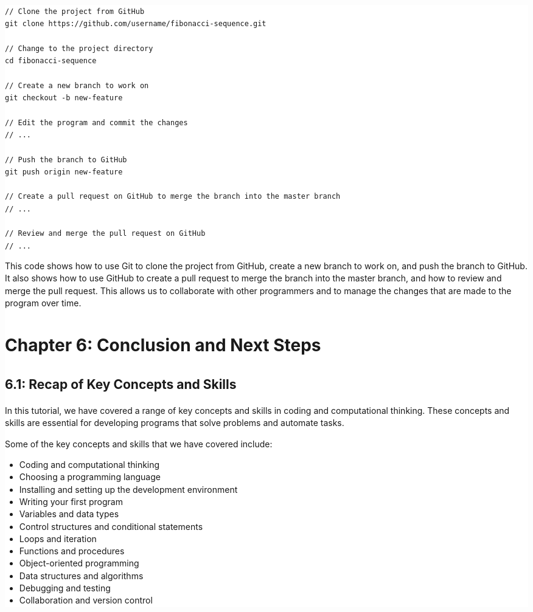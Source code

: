```shell
// Clone the project from GitHub
git clone https://github.com/username/fibonacci-sequence.git

// Change to the project directory
cd fibonacci-sequence

// Create a new branch to work on
git checkout -b new-feature

// Edit the program and commit the changes
// ...

// Push the branch to GitHub
git push origin new-feature

// Create a pull request on GitHub to merge the branch into the master branch
// ...

// Review and merge the pull request on GitHub
// ...
```

This code shows how to use Git to clone the project from GitHub, create a new branch to work on, and push the branch to GitHub. It also shows how to use GitHub to create a pull request to merge the branch into the master branch, and how to review and merge the pull request. This allows us to collaborate with other programmers and to manage the changes that are made to the program over time.

<div style="page-break-after: always;"></div>

# Chapter 6: Conclusion and Next Steps

<div style="page-break-after: always;"></div>

## 6.1: Recap of Key Concepts and Skills

In this tutorial, we have covered a range of key concepts and skills in coding and computational thinking. These concepts and skills are essential for developing programs that solve problems and automate tasks.

Some of the key concepts and skills that we have covered include:

- Coding and computational thinking
- Choosing a programming language
- Installing and setting up the development environment
- Writing your first program
- Variables and data types
- Control structures and conditional statements
- Loops and iteration
- Functions and procedures
- Object-oriented programming
- Data structures and algorithms
- Debugging and testing
- Collaboration and version control
